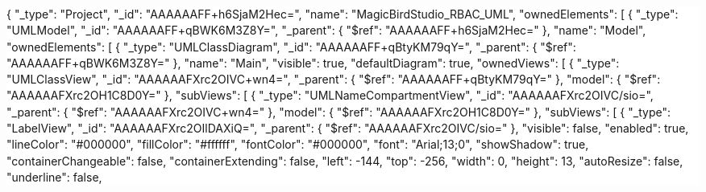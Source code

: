 {
	"_type": "Project",
	"_id": "AAAAAAFF+h6SjaM2Hec=",
	"name": "MagicBirdStudio_RBAC_UML",
	"ownedElements": [
		{
			"_type": "UMLModel",
			"_id": "AAAAAAFF+qBWK6M3Z8Y=",
			"_parent": {
				"$ref": "AAAAAAFF+h6SjaM2Hec="
			},
			"name": "Model",
			"ownedElements": [
				{
					"_type": "UMLClassDiagram",
					"_id": "AAAAAAFF+qBtyKM79qY=",
					"_parent": {
						"$ref": "AAAAAAFF+qBWK6M3Z8Y="
					},
					"name": "Main",
					"visible": true,
					"defaultDiagram": true,
					"ownedViews": [
						{
							"_type": "UMLClassView",
							"_id": "AAAAAAFXrc2OIVC+wn4=",
							"_parent": {
								"$ref": "AAAAAAFF+qBtyKM79qY="
							},
							"model": {
								"$ref": "AAAAAAFXrc2OH1C8D0Y="
							},
							"subViews": [
								{
									"_type": "UMLNameCompartmentView",
									"_id": "AAAAAAFXrc2OIVC/sio=",
									"_parent": {
										"$ref": "AAAAAAFXrc2OIVC+wn4="
									},
									"model": {
										"$ref": "AAAAAAFXrc2OH1C8D0Y="
									},
									"subViews": [
										{
											"_type": "LabelView",
											"_id": "AAAAAAFXrc2OIlDAXiQ=",
											"_parent": {
												"$ref": "AAAAAAFXrc2OIVC/sio="
											},
											"visible": false,
											"enabled": true,
											"lineColor": "#000000",
											"fillColor": "#ffffff",
											"fontColor": "#000000",
											"font": "Arial;13;0",
											"showShadow": true,
											"containerChangeable": false,
											"containerExtending": false,
											"left": -144,
											"top": -256,
											"width": 0,
											"height": 13,
											"autoResize": false,
											"underline": false,